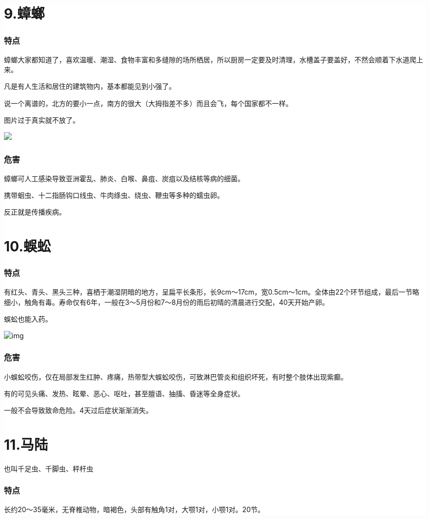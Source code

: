 # 9.蟑螂

### 特点

蟑螂大家都知道了，喜欢温暖、潮湿、食物丰富和多缝隙的场所栖居，所以厨房一定要及时清理，水槽盖子要盖好，不然会顺着下水道爬上来。

凡是有人生活和居住的建筑物内，基本都能见到小强了。



说一个离谱的，北方的要小一点，南方的很大（大拇指差不多）而且会飞，每个国家都不一样。

图片过于真实就不放了。

![](https://images-1253198264.cos.ap-guangzhou.myqcloud.com/u=2910402180,2241507041&fm=26&gp=0.jpg)

### 危害

蟑螂可人工感染导致亚洲霍乱、肺炎、白喉、鼻疽、炭疽以及结核等病的细菌。

携带蛔虫、十二指肠钩口线虫、牛肉绦虫、绕虫、鞭虫等多种的蠕虫卵。

反正就是传播疾病。



# 10.蜈蚣

### 特点

有红头、青头、黑头三种，喜栖于潮湿阴暗的地方，呈扁平长条形，长9cm～17cm，宽0.5cm～1cm。全体由22个环节组成，最后一节略细小，触角有毒。寿命仅有6年，一般在3～5月份和7～8月份的雨后初晴的清晨进行交配，40天开始产卵。

蜈蚣也能入药。

![img](https://images-1253198264.cos.ap-guangzhou.myqcloud.com/b58f8c5494eef01fa055dc73eafe9925bd317dc7.jpg)

### 危害

小蜈蚣咬伤，仅在局部发生红肿、疼痛，热带型大蜈蚣咬伤，可致淋巴管炎和组织坏死，有时整个肢体出现紫癫。

有的可见头痛、发热、眩晕、恶心、呕吐，甚至膻语、抽搐、昏迷等全身症状。

一般不会导致致命危险。4天过后症状渐渐消失。



# 11.马陆

也叫千足虫、千脚虫、秤杆虫

### 特点

长约20～35毫米，无脊椎动物，暗褐色，头部有触角1对，大颚1对，小颚1对。20节。
